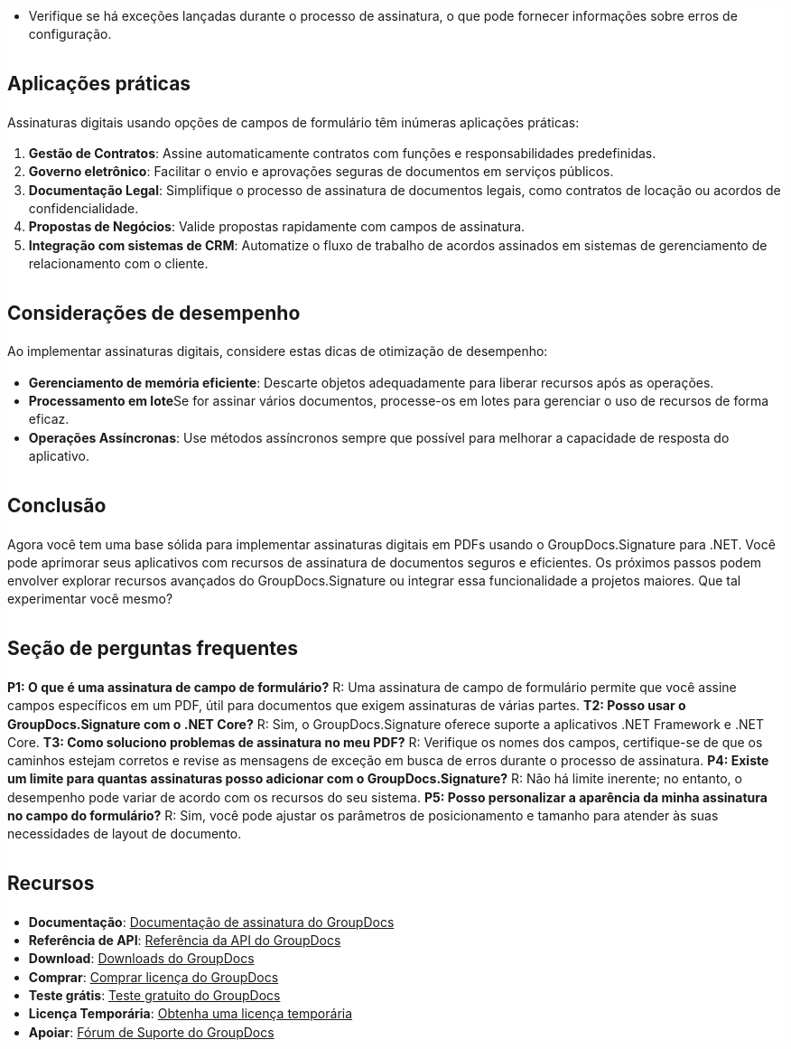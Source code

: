 - Verifique se há exceções lançadas durante o processo de assinatura, o que pode fornecer informações sobre erros de configuração.
## Aplicações práticas
Assinaturas digitais usando opções de campos de formulário têm inúmeras aplicações práticas:
1. **Gestão de Contratos**: Assine automaticamente contratos com funções e responsabilidades predefinidas.
2. **Governo eletrônico**: Facilitar o envio e aprovações seguras de documentos em serviços públicos.
3. **Documentação Legal**: Simplifique o processo de assinatura de documentos legais, como contratos de locação ou acordos de confidencialidade.
4. **Propostas de Negócios**: Valide propostas rapidamente com campos de assinatura.
5. **Integração com sistemas de CRM**: Automatize o fluxo de trabalho de acordos assinados em sistemas de gerenciamento de relacionamento com o cliente.
## Considerações de desempenho
Ao implementar assinaturas digitais, considere estas dicas de otimização de desempenho:
- **Gerenciamento de memória eficiente**: Descarte objetos adequadamente para liberar recursos após as operações.
- **Processamento em lote**Se for assinar vários documentos, processe-os em lotes para gerenciar o uso de recursos de forma eficaz.
- **Operações Assíncronas**: Use métodos assíncronos sempre que possível para melhorar a capacidade de resposta do aplicativo.
## Conclusão
Agora você tem uma base sólida para implementar assinaturas digitais em PDFs usando o GroupDocs.Signature para .NET. Você pode aprimorar seus aplicativos com recursos de assinatura de documentos seguros e eficientes.
Os próximos passos podem envolver explorar recursos avançados do GroupDocs.Signature ou integrar essa funcionalidade a projetos maiores. Que tal experimentar você mesmo?
## Seção de perguntas frequentes
**P1: O que é uma assinatura de campo de formulário?**
R: Uma assinatura de campo de formulário permite que você assine campos específicos em um PDF, útil para documentos que exigem assinaturas de várias partes.
**T2: Posso usar o GroupDocs.Signature com o .NET Core?**
R: Sim, o GroupDocs.Signature oferece suporte a aplicativos .NET Framework e .NET Core.
**T3: Como soluciono problemas de assinatura no meu PDF?**
R: Verifique os nomes dos campos, certifique-se de que os caminhos estejam corretos e revise as mensagens de exceção em busca de erros durante o processo de assinatura.
**P4: Existe um limite para quantas assinaturas posso adicionar com o GroupDocs.Signature?**
R: Não há limite inerente; no entanto, o desempenho pode variar de acordo com os recursos do seu sistema.
**P5: Posso personalizar a aparência da minha assinatura no campo do formulário?**
R: Sim, você pode ajustar os parâmetros de posicionamento e tamanho para atender às suas necessidades de layout de documento.
## Recursos
- **Documentação**: [Documentação de assinatura do GroupDocs](https://docs.groupdocs.com/signature/net/)
- **Referência de API**: [Referência da API do GroupDocs](https://reference.groupdocs.com/signature/net/)
- **Download**: [Downloads do GroupDocs](https://releases.groupdocs.com/signature/net/)
- **Comprar**: [Comprar licença do GroupDocs](https://purchase.groupdocs.com/buy)
- **Teste grátis**: [Teste gratuito do GroupDocs](https://releases.groupdocs.com/signature/net/)
- **Licença Temporária**: [Obtenha uma licença temporária](https://purchase.groupdocs.com/temporary-license/)
- **Apoiar**: [Fórum de Suporte do GroupDocs](https://forum.groupdocs.com/c/signature/)